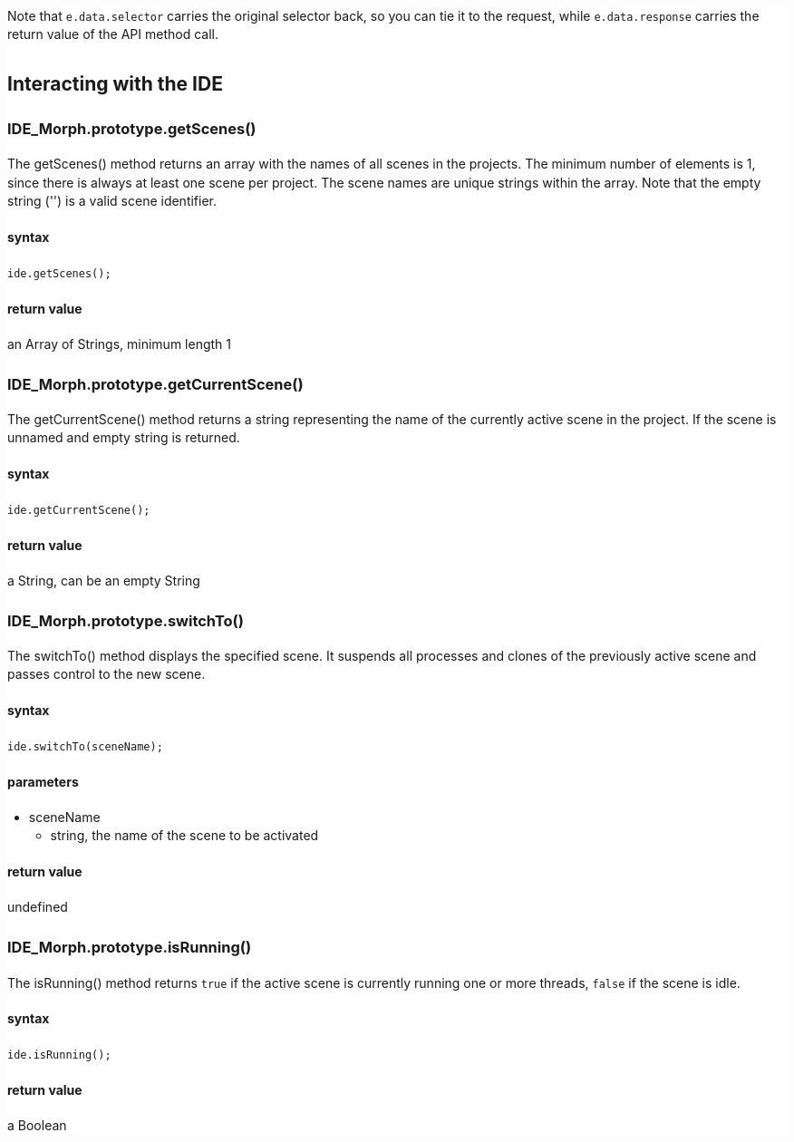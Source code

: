Note that `e.data.selector` carries the original selector back, so you can tie it to the
request, while `e.data.response` carries the return value of the API method call.

## Interacting with the IDE

### IDE_Morph.prototype.getScenes()
The getScenes() method returns an array with the names of all scenes in the projects. The minimum number of elements is 1, since there is always at least one scene per project. The scene names are unique strings within the array. Note that the empty string ('') is a valid scene identifier.

#### syntax
    ide.getScenes();

#### return value
an Array of Strings, minimum length 1


### IDE_Morph.prototype.getCurrentScene()
The getCurrentScene() method returns a string representing the name of the currently active scene in the project. If the scene is unnamed and empty string is returned.

#### syntax
    ide.getCurrentScene();

#### return value
a String, can be an empty String


### IDE_Morph.prototype.switchTo()
The switchTo() method displays the specified scene. It suspends all processes and clones of the previously active scene and passes control to the new scene.

#### syntax
    ide.switchTo(sceneName);

#### parameters
* sceneName
    - string, the name of the scene to be activated

#### return value
undefined


### IDE_Morph.prototype.isRunning()
The isRunning() method returns `true` if the active scene is currently running one or more threads, `false` if the scene is idle.

#### syntax
    ide.isRunning();

#### return value
a Boolean
